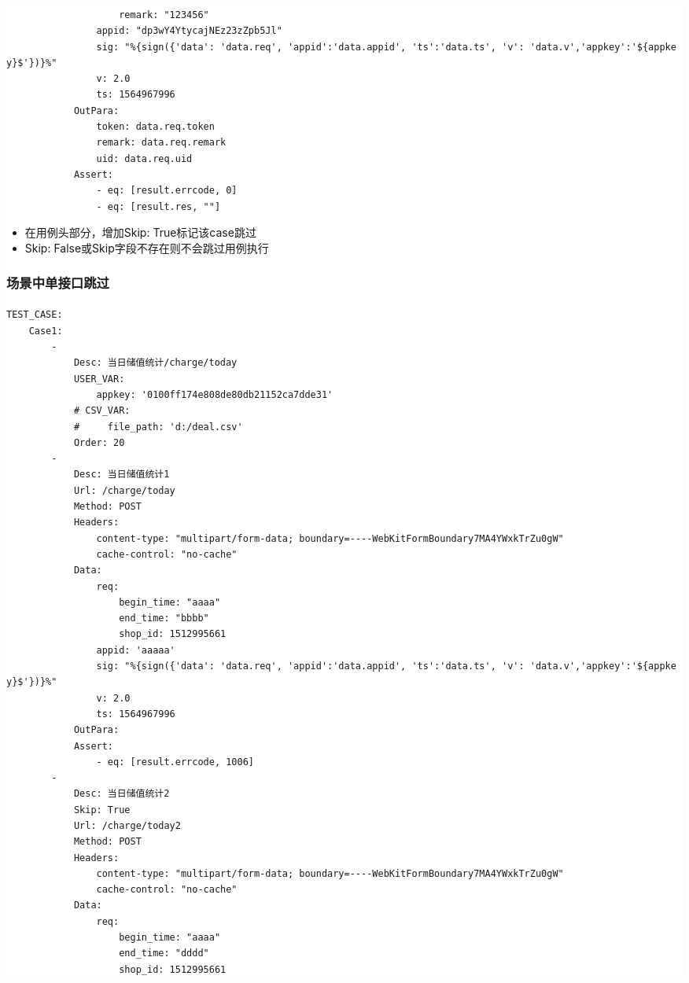 						remark: "123456"
					appid: "dp3wY4YtycajNEz23zZpb5Jl"
					sig: "%{sign({'data': 'data.req', 'appid':'data.appid', 'ts':'data.ts', 'v': 'data.v','appkey':'${appkey}$'})}%"
					v: 2.0
					ts: 1564967996
				OutPara: 
					token: data.req.token
					remark: data.req.remark
					uid: data.req.uid
				Assert:
					- eq: [result.errcode, 0]
					- eq: [result.res, ""]

- 在用例头部分，增加Skip: True标记该case跳过
- Skip: False或Skip字段不存在则不会跳过用例执行


### 场景中单接口跳过
	TEST_CASE:
		Case1: 
			-
				Desc: 当日储值统计/charge/today
				USER_VAR:
					appkey: '0100ff174e808de80db21152ca7dde31'
				# CSV_VAR: 
				#     file_path: 'd:/deal.csv'
				Order: 20
			-
				Desc: 当日储值统计1
				Url: /charge/today
				Method: POST
				Headers:
					content-type: "multipart/form-data; boundary=----WebKitFormBoundary7MA4YWxkTrZu0gW"
					cache-control: "no-cache"
				Data: 
					req: 
						begin_time: "aaaa"
						end_time: "bbbb"
						shop_id: 1512995661
					appid: 'aaaaa'
					sig: "%{sign({'data': 'data.req', 'appid':'data.appid', 'ts':'data.ts', 'v': 'data.v','appkey':'${appkey}$'})}%"
					v: 2.0
					ts: 1564967996
				OutPara: 
				Assert:
					- eq: [result.errcode, 1006]
			-
				Desc: 当日储值统计2
				Skip: True
				Url: /charge/today2
				Method: POST
				Headers:
					content-type: "multipart/form-data; boundary=----WebKitFormBoundary7MA4YWxkTrZu0gW"
					cache-control: "no-cache"
				Data: 
					req: 
						begin_time: "aaaa"
						end_time: "dddd"
						shop_id: 1512995661